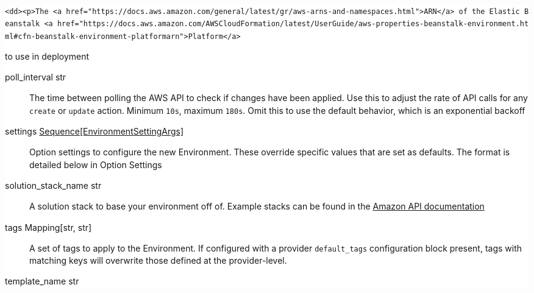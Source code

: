     <dd><p>The <a href="https://docs.aws.amazon.com/general/latest/gr/aws-arns-and-namespaces.html">ARN</a> of the Elastic Beanstalk <a href="https://docs.aws.amazon.com/AWSCloudFormation/latest/UserGuide/aws-properties-beanstalk-environment.html#cfn-beanstalk-environment-platformarn">Platform</a>
to use in deployment</p>
</dd><dt class="property-optional"
            title="Optional">
        <span id="poll_interval_python">
<a data-swiftype-name="resource-property" data-swiftype-type="text" href="#poll_interval_python" style="color: inherit; text-decoration: inherit;">poll_<wbr>interval</a>
</span>
        <span class="property-indicator"></span>
        <span class="property-type">str</span>
    </dt>
    <dd><p>The time between polling the AWS API to
check if changes have been applied. Use this to adjust the rate of API calls
for any <code>create</code> or <code>update</code> action. Minimum <code>10s</code>, maximum <code>180s</code>. Omit this to
use the default behavior, which is an exponential backoff</p>
</dd><dt class="property-optional"
            title="Optional">
        <span id="settings_python">
<a data-swiftype-name="resource-property" data-swiftype-type="text" href="#settings_python" style="color: inherit; text-decoration: inherit;">settings</a>
</span>
        <span class="property-indicator"></span>
        <span class="property-type"><a href="#environmentsetting">Sequence[Environment<wbr>Setting<wbr>Args]</a></span>
    </dt>
    <dd><p>Option settings to configure the new Environment. These
override specific values that are set as defaults. The format is detailed
below in Option Settings</p>
</dd><dt class="property-optional"
            title="Optional">
        <span id="solution_stack_name_python">
<a data-swiftype-name="resource-property" data-swiftype-type="text" href="#solution_stack_name_python" style="color: inherit; text-decoration: inherit;">solution_<wbr>stack_<wbr>name</a>
</span>
        <span class="property-indicator"></span>
        <span class="property-type">str</span>
    </dt>
    <dd><p>A solution stack to base your environment
off of. Example stacks can be found in the <a href="https://docs.aws.amazon.com/elasticbeanstalk/latest/dg/concepts.platforms.html">Amazon API documentation</a></p>
</dd><dt class="property-optional"
            title="Optional">
        <span id="tags_python">
<a data-swiftype-name="resource-property" data-swiftype-type="text" href="#tags_python" style="color: inherit; text-decoration: inherit;">tags</a>
</span>
        <span class="property-indicator"></span>
        <span class="property-type">Mapping[str, str]</span>
    </dt>
    <dd><p>A set of tags to apply to the Environment. If configured with a provider <code>default_tags</code> configuration block present, tags with matching keys will overwrite those defined at the provider-level.</p>
</dd><dt class="property-optional"
            title="Optional">
        <span id="template_name_python">
<a data-swiftype-name="resource-property" data-swiftype-type="text" href="#template_name_python" style="color: inherit; text-decoration: inherit;">template_<wbr>name</a>
</span>
        <span class="property-indicator"></span>
        <span class="property-type">str</span>
    </dt>